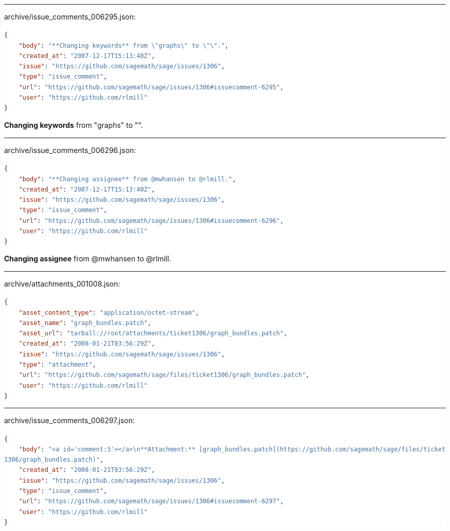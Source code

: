

---

archive/issue_comments_006295.json:
```json
{
    "body": "**Changing keywords** from \"graphs\" to \"\".",
    "created_at": "2007-12-17T15:13:40Z",
    "issue": "https://github.com/sagemath/sage/issues/1306",
    "type": "issue_comment",
    "url": "https://github.com/sagemath/sage/issues/1306#issuecomment-6295",
    "user": "https://github.com/rlmill"
}
```

**Changing keywords** from "graphs" to "".



---

archive/issue_comments_006296.json:
```json
{
    "body": "**Changing assignee** from @mwhansen to @rlmill.",
    "created_at": "2007-12-17T15:13:40Z",
    "issue": "https://github.com/sagemath/sage/issues/1306",
    "type": "issue_comment",
    "url": "https://github.com/sagemath/sage/issues/1306#issuecomment-6296",
    "user": "https://github.com/rlmill"
}
```

**Changing assignee** from @mwhansen to @rlmill.



---

archive/attachments_001008.json:
```json
{
    "asset_content_type": "application/octet-stream",
    "asset_name": "graph_bundles.patch",
    "asset_url": "tarball://root/attachments/ticket1306/graph_bundles.patch",
    "created_at": "2008-01-21T03:56:29Z",
    "issue": "https://github.com/sagemath/sage/issues/1306",
    "type": "attachment",
    "url": "https://github.com/sagemath/sage/files/ticket1306/graph_bundles.patch",
    "user": "https://github.com/rlmill"
}
```



---

archive/issue_comments_006297.json:
```json
{
    "body": "<a id='comment:3'></a>\n**Attachment:** [graph_bundles.patch](https://github.com/sagemath/sage/files/ticket1306/graph_bundles.patch)",
    "created_at": "2008-01-21T03:56:29Z",
    "issue": "https://github.com/sagemath/sage/issues/1306",
    "type": "issue_comment",
    "url": "https://github.com/sagemath/sage/issues/1306#issuecomment-6297",
    "user": "https://github.com/rlmill"
}
```
